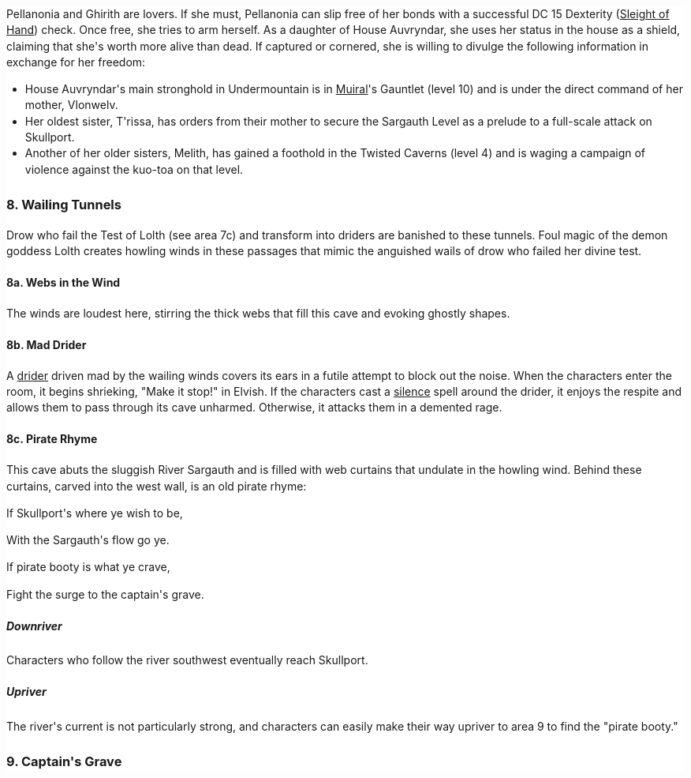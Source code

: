 Pellanonia and Ghirith are lovers. If she must, Pellanonia can slip free of her bonds with a successful DC 15 Dexterity ([Sleight of Hand](/3-Mechanics/CLI/Rules/skills.md#Sleight%20of%20Hand)) check. Once free, she tries to arm herself. As a daughter of House Auvryndar, she uses her status in the house as a shield, claiming that she's worth more alive than dead. If captured or cornered, she is willing to divulge the following information in exchange for her freedom:

- House Auvryndar's main stronghold in Undermountain is in [Muiral](/3-Mechanics/CLI/Compendium/bestiary/npc/muiral-wdmm.md)'s Gauntlet (level 10) and is under the direct command of her mother, Vlonwelv.  
- Her oldest sister, T'rissa, has orders from their mother to secure the Sargauth Level as a prelude to a full-scale attack on Skullport.  
- Another of her older sisters, Melith, has gained a foothold in the Twisted Caverns (level 4) and is waging a campaign of violence against the kuo-toa on that level.  

### 8. Wailing Tunnels

Drow who fail the Test of Lolth (see area 7c) and transform into driders are banished to these tunnels. Foul magic of the demon goddess Lolth creates howling winds in these passages that mimic the anguished wails of drow who failed her divine test.

#### 8a. Webs in the Wind

The winds are loudest here, stirring the thick webs that fill this cave and evoking ghostly shapes.

#### 8b. Mad Drider

A [drider](/3-Mechanics/CLI/Compendium/bestiary/monstrosity/drider.md) driven mad by the wailing winds covers its ears in a futile attempt to block out the noise. When the characters enter the room, it begins shrieking, "Make it stop!" in Elvish. If the characters cast a [silence](/3-Mechanics/CLI/Compendium/spells/silence.md) spell around the drider, it enjoys the respite and allows them to pass through its cave unharmed. Otherwise, it attacks them in a demented rage.

#### 8c. Pirate Rhyme

This cave abuts the sluggish River Sargauth and is filled with web curtains that undulate in the howling wind. Behind these curtains, carved into the west wall, is an old pirate rhyme:

If Skullport's where ye wish to be,

With the Sargauth's flow go ye.

If pirate booty is what ye crave,

Fight the surge to the captain's grave.

##### Downriver

Characters who follow the river southwest eventually reach Skullport.

##### Upriver

The river's current is not particularly strong, and characters can easily make their way upriver to area 9 to find the "pirate booty."

### 9. Captain's Grave
